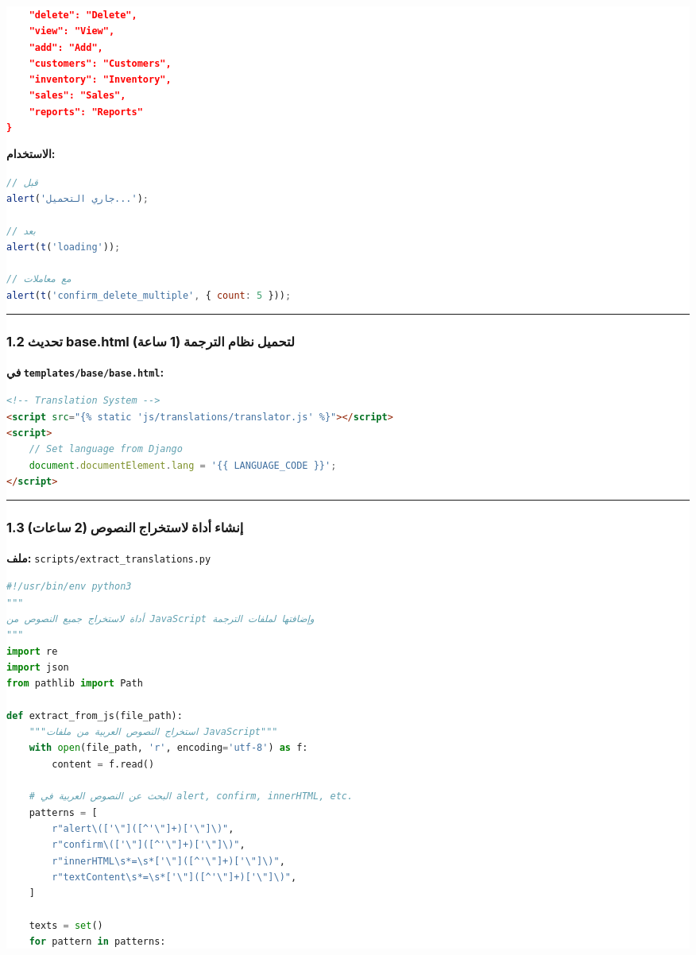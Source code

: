 ```json
    "delete": "Delete",
    "view": "View",
    "add": "Add",
    "customers": "Customers",
    "inventory": "Inventory",
    "sales": "Sales",
    "reports": "Reports"
}
```

**الاستخدام:**
```javascript
// قبل
alert('جاري التحميل...');

// بعد
alert(t('loading'));

// مع معاملات
alert(t('confirm_delete_multiple', { count: 5 }));
```

---

### 1.2 تحديث base.html لتحميل نظام الترجمة (1 ساعة)

**في `templates/base/base.html`:**
```html
<!-- Translation System -->
<script src="{% static 'js/translations/translator.js' %}"></script>
<script>
    // Set language from Django
    document.documentElement.lang = '{{ LANGUAGE_CODE }}';
</script>
```

---

### 1.3 إنشاء أداة لاستخراج النصوص (2 ساعات)

**ملف:** `scripts/extract_translations.py`

```python
#!/usr/bin/env python3
"""
أداة لاستخراج جميع النصوص من JavaScript وإضافتها لملفات الترجمة
"""
import re
import json
from pathlib import Path

def extract_from_js(file_path):
    """استخراج النصوص العربية من ملفات JavaScript"""
    with open(file_path, 'r', encoding='utf-8') as f:
        content = f.read()
    
    # البحث عن النصوص العربية في alert, confirm, innerHTML, etc.
    patterns = [
        r"alert\(['\"]([^'\"]+)['\"]\)",
        r"confirm\(['\"]([^'\"]+)['\"]\)",
        r"innerHTML\s*=\s*['\"]([^'\"]+)['\"]\)",
        r"textContent\s*=\s*['\"]([^'\"]+)['\"]\)",
    ]
    
    texts = set()
    for pattern in patterns:
```